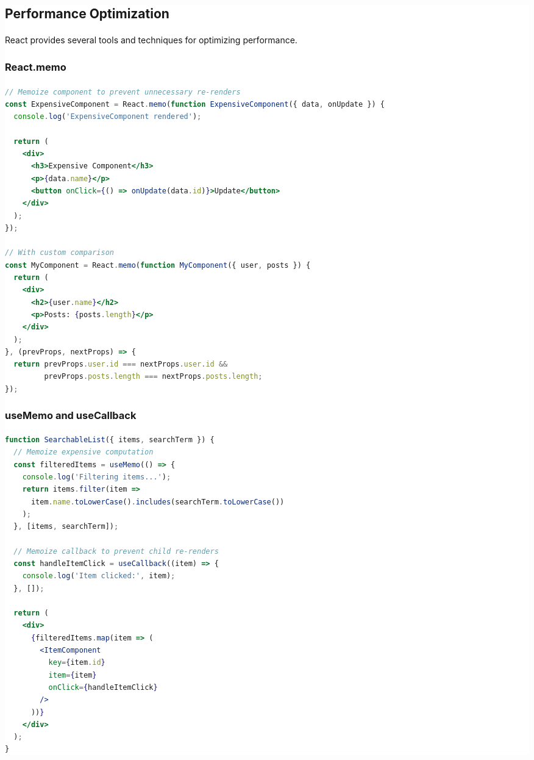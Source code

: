 
## Performance Optimization

React provides several tools and techniques for optimizing performance.

### React.memo
```jsx
// Memoize component to prevent unnecessary re-renders
const ExpensiveComponent = React.memo(function ExpensiveComponent({ data, onUpdate }) {
  console.log('ExpensiveComponent rendered');
  
  return (
    <div>
      <h3>Expensive Component</h3>
      <p>{data.name}</p>
      <button onClick={() => onUpdate(data.id)}>Update</button>
    </div>
  );
});

// With custom comparison
const MyComponent = React.memo(function MyComponent({ user, posts }) {
  return (
    <div>
      <h2>{user.name}</h2>
      <p>Posts: {posts.length}</p>
    </div>
  );
}, (prevProps, nextProps) => {
  return prevProps.user.id === nextProps.user.id &&
         prevProps.posts.length === nextProps.posts.length;
});
```

### useMemo and useCallback
```jsx
function SearchableList({ items, searchTerm }) {
  // Memoize expensive computation
  const filteredItems = useMemo(() => {
    console.log('Filtering items...');
    return items.filter(item => 
      item.name.toLowerCase().includes(searchTerm.toLowerCase())
    );
  }, [items, searchTerm]);

  // Memoize callback to prevent child re-renders
  const handleItemClick = useCallback((item) => {
    console.log('Item clicked:', item);
  }, []);

  return (
    <div>
      {filteredItems.map(item => (
        <ItemComponent
          key={item.id}
          item={item}
          onClick={handleItemClick}
        />
      ))}
    </div>
  );
}
```
